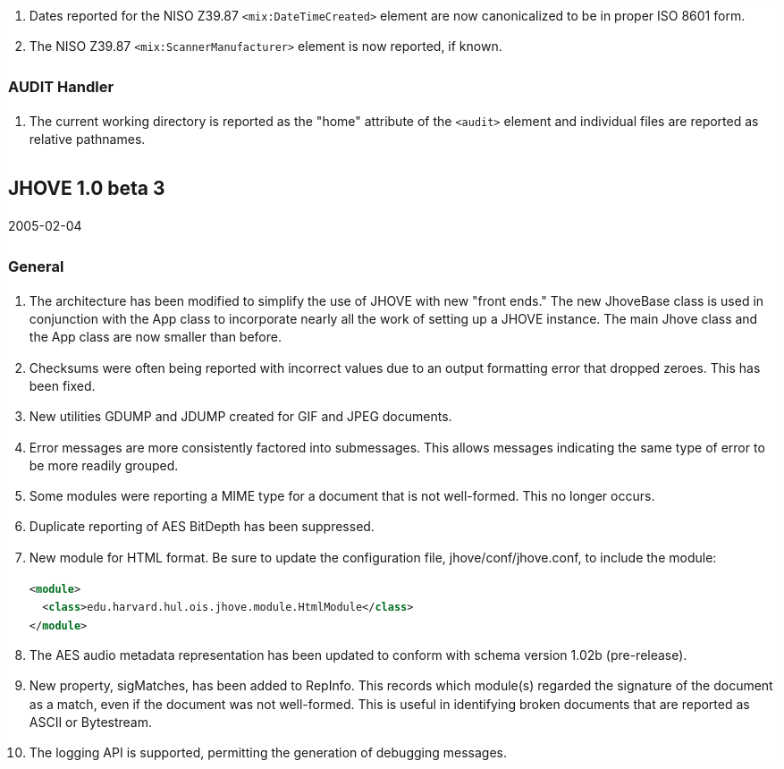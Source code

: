    1. Dates reported for the NISO Z39.87 `<mix:DateTimeCreated>`
      element are now canonicalized to be in proper ISO 8601 form.

   2. The NISO Z39.87 `<mix:ScannerManufacturer>` element is now
      reported, if known.

### AUDIT Handler

   1. The current working directory is reported as the "home"
      attribute of the `<audit>` element and individual files are reported
      as relative pathnames.


JHOVE 1.0 beta 3
----------------
2005-02-04

### General

   1. The architecture has been modified to simplify the use of JHOVE
      with new "front ends." The new JhoveBase class is used in
      conjunction with the App class to incorporate nearly all the
      work of setting up a JHOVE instance. The main Jhove class and the App
      class are now smaller than before.

   2. Checksums were often being reported with incorrect values due to
      an output formatting error that dropped zeroes. This has been fixed.

   3. New utilities GDUMP and JDUMP created for GIF and JPEG documents.

   4. Error messages are more consistently factored into submessages.
      This allows messages indicating the same type of error to
      be more readily grouped.

   5. Some modules were reporting a MIME type for a document that is
      not well-formed. This no longer occurs.

   6. Duplicate reporting of AES BitDepth has been suppressed.

   7. New module for HTML format. Be sure to update the configuration
      file, jhove/conf/jhove.conf, to include the module:

      ```xml
      <module>
        <class>edu.harvard.hul.ois.jhove.module.HtmlModule</class>
      </module>
      ```

   8. The AES audio metadata representation has been updated to
      conform with schema version 1.02b (pre-release).

   9. New property, sigMatches, has been added to RepInfo. This
      records which module(s) regarded the signature of the document as a
      match, even if the document was not well-formed. This is useful in
      identifying broken documents that are reported as ASCII or Bytestream.

  10. The logging API is supported, permitting the generation of
      debugging messages.
